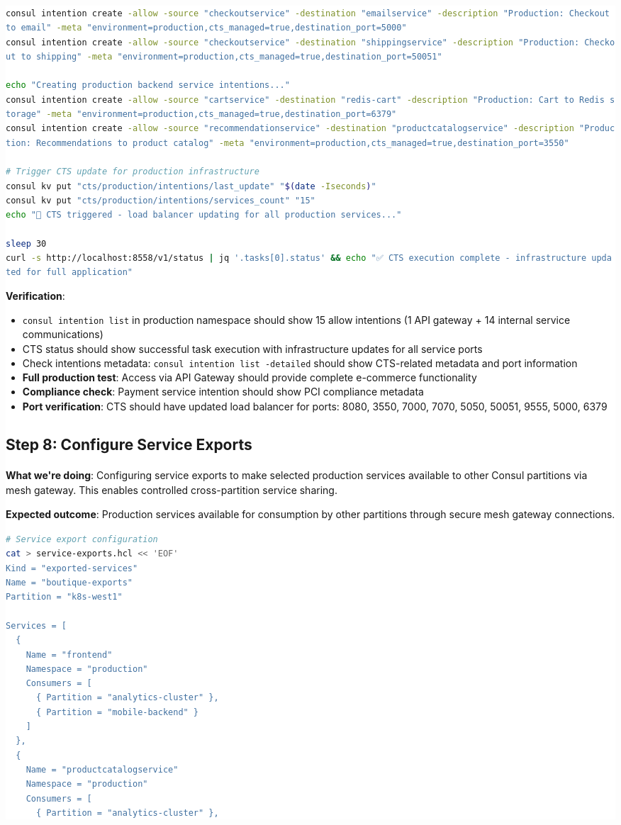 ```bash
consul intention create -allow -source "checkoutservice" -destination "emailservice" -description "Production: Checkout to email" -meta "environment=production,cts_managed=true,destination_port=5000"
consul intention create -allow -source "checkoutservice" -destination "shippingservice" -description "Production: Checkout to shipping" -meta "environment=production,cts_managed=true,destination_port=50051"

echo "Creating production backend service intentions..."
consul intention create -allow -source "cartservice" -destination "redis-cart" -description "Production: Cart to Redis storage" -meta "environment=production,cts_managed=true,destination_port=6379"
consul intention create -allow -source "recommendationservice" -destination "productcatalogservice" -description "Production: Recommendations to product catalog" -meta "environment=production,cts_managed=true,destination_port=3550"

# Trigger CTS update for production infrastructure
consul kv put "cts/production/intentions/last_update" "$(date -Iseconds)"
consul kv put "cts/production/intentions/services_count" "15"
echo "🔧 CTS triggered - load balancer updating for all production services..."

sleep 30
curl -s http://localhost:8558/v1/status | jq '.tasks[0].status' && echo "✅ CTS execution complete - infrastructure updated for full application"
```

**Verification**:
- `consul intention list` in production namespace should show 15 allow intentions (1 API gateway + 14 internal service communications)
- CTS status should show successful task execution with infrastructure updates for all service ports
- Check intentions metadata: `consul intention list -detailed` should show CTS-related metadata and port information
- **Full production test**: Access via API Gateway should provide complete e-commerce functionality
- **Compliance check**: Payment service intention should show PCI compliance metadata
- **Port verification**: CTS should have updated load balancer for ports: 8080, 3550, 7000, 7070, 5050, 50051, 9555, 5000, 6379

## Step 8: Configure Service Exports

**What we're doing**: Configuring service exports to make selected production services available to other Consul partitions via mesh gateway. This enables controlled cross-partition service sharing.

**Expected outcome**: Production services available for consumption by other partitions through secure mesh gateway connections.

```bash
# Service export configuration
cat > service-exports.hcl << 'EOF'
Kind = "exported-services"
Name = "boutique-exports"
Partition = "k8s-west1"

Services = [
  {
    Name = "frontend"
    Namespace = "production"
    Consumers = [
      { Partition = "analytics-cluster" },
      { Partition = "mobile-backend" }
    ]
  },
  {
    Name = "productcatalogservice"
    Namespace = "production"
    Consumers = [
      { Partition = "analytics-cluster" },
```